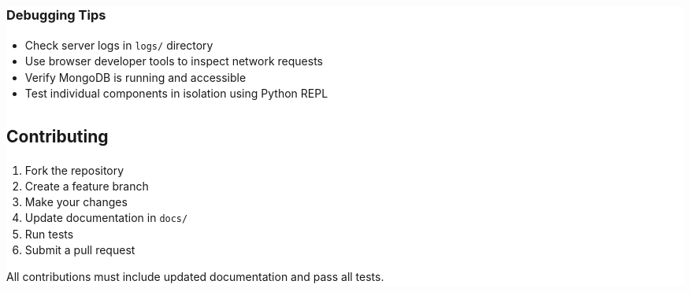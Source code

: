 ### Debugging Tips
- Check server logs in `logs/` directory
- Use browser developer tools to inspect network requests
- Verify MongoDB is running and accessible
- Test individual components in isolation using Python REPL

## Contributing

1. Fork the repository
2. Create a feature branch
3. Make your changes
4. Update documentation in `docs/`
5. Run tests
6. Submit a pull request

All contributions must include updated documentation and pass all tests.
